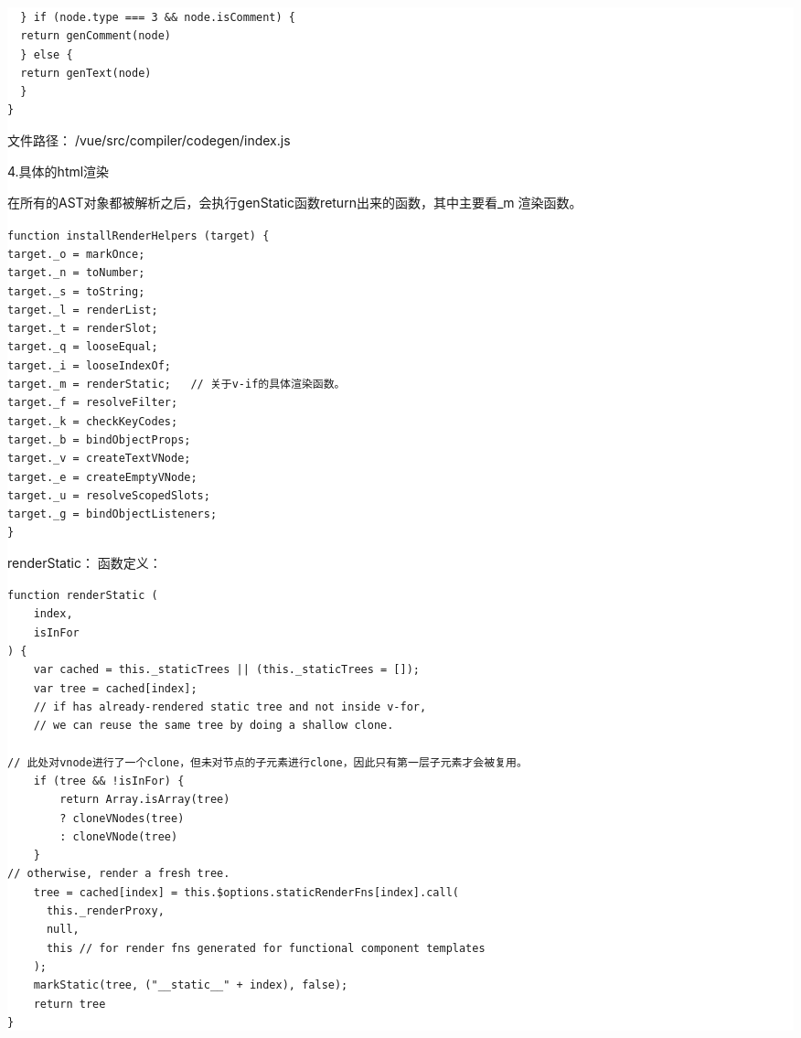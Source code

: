 ```
  } if (node.type === 3 && node.isComment) {
  return genComment(node)
  } else {
  return genText(node)
  }
}

```
文件路径： /vue/src/compiler/codegen/index.js


4.具体的html渲染

在所有的AST对象都被解析之后，会执行genStatic函数return出来的函数，其中主要看_m 渲染函数。

```
function installRenderHelpers (target) {
target._o = markOnce;
target._n = toNumber;
target._s = toString;
target._l = renderList;
target._t = renderSlot;
target._q = looseEqual;
target._i = looseIndexOf;
target._m = renderStatic;   // 关于v-if的具体渲染函数。
target._f = resolveFilter;
target._k = checkKeyCodes;
target._b = bindObjectProps;
target._v = createTextVNode;
target._e = createEmptyVNode;
target._u = resolveScopedSlots;
target._g = bindObjectListeners;
}

```

renderStatic：
函数定义：

```
function renderStatic (
    index,
    isInFor
) {
    var cached = this._staticTrees || (this._staticTrees = []);
    var tree = cached[index];
    // if has already-rendered static tree and not inside v-for,
    // we can reuse the same tree by doing a shallow clone.

// 此处对vnode进行了一个clone，但未对节点的子元素进行clone，因此只有第一层子元素才会被复用。
    if (tree && !isInFor) {
        return Array.isArray(tree)
        ? cloneVNodes(tree)
        : cloneVNode(tree)
    }
// otherwise, render a fresh tree.
    tree = cached[index] = this.$options.staticRenderFns[index].call(
      this._renderProxy,
      null,
      this // for render fns generated for functional component templates
    );
    markStatic(tree, ("__static__" + index), false);
    return tree
}
```
